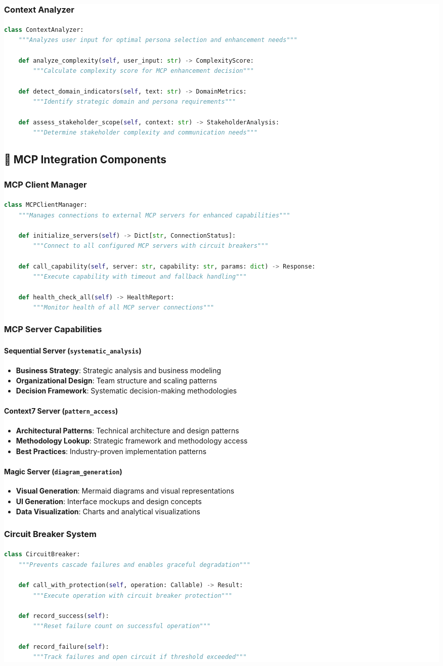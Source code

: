 ### **Context Analyzer**
```python
class ContextAnalyzer:
    """Analyzes user input for optimal persona selection and enhancement needs"""

    def analyze_complexity(self, user_input: str) -> ComplexityScore:
        """Calculate complexity score for MCP enhancement decision"""

    def detect_domain_indicators(self, text: str) -> DomainMetrics:
        """Identify strategic domain and persona requirements"""

    def assess_stakeholder_scope(self, context: str) -> StakeholderAnalysis:
        """Determine stakeholder complexity and communication needs"""
```

## 🔧 **MCP Integration Components**

### **MCP Client Manager**
```python
class MCPClientManager:
    """Manages connections to external MCP servers for enhanced capabilities"""

    def initialize_servers(self) -> Dict[str, ConnectionStatus]:
        """Connect to all configured MCP servers with circuit breakers"""

    def call_capability(self, server: str, capability: str, params: dict) -> Response:
        """Execute capability with timeout and fallback handling"""

    def health_check_all(self) -> HealthReport:
        """Monitor health of all MCP server connections"""
```

### **MCP Server Capabilities**

#### **Sequential Server** (`systematic_analysis`)
- **Business Strategy**: Strategic analysis and business modeling
- **Organizational Design**: Team structure and scaling patterns
- **Decision Framework**: Systematic decision-making methodologies

#### **Context7 Server** (`pattern_access`)
- **Architectural Patterns**: Technical architecture and design patterns
- **Methodology Lookup**: Strategic framework and methodology access
- **Best Practices**: Industry-proven implementation patterns

#### **Magic Server** (`diagram_generation`)
- **Visual Generation**: Mermaid diagrams and visual representations
- **UI Generation**: Interface mockups and design concepts
- **Data Visualization**: Charts and analytical visualizations

### **Circuit Breaker System**
```python
class CircuitBreaker:
    """Prevents cascade failures and enables graceful degradation"""

    def call_with_protection(self, operation: Callable) -> Result:
        """Execute operation with circuit breaker protection"""

    def record_success(self):
        """Reset failure count on successful operation"""

    def record_failure(self):
        """Track failures and open circuit if threshold exceeded"""
```